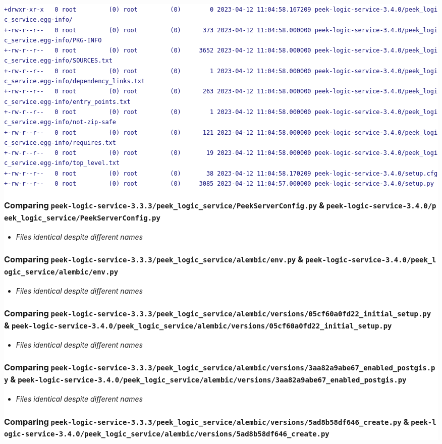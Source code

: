 ```diff
+drwxr-xr-x   0 root         (0) root         (0)        0 2023-04-12 11:04:58.167209 peek-logic-service-3.4.0/peek_logic_service.egg-info/
+-rw-r--r--   0 root         (0) root         (0)      373 2023-04-12 11:04:58.000000 peek-logic-service-3.4.0/peek_logic_service.egg-info/PKG-INFO
+-rw-r--r--   0 root         (0) root         (0)     3652 2023-04-12 11:04:58.000000 peek-logic-service-3.4.0/peek_logic_service.egg-info/SOURCES.txt
+-rw-r--r--   0 root         (0) root         (0)        1 2023-04-12 11:04:58.000000 peek-logic-service-3.4.0/peek_logic_service.egg-info/dependency_links.txt
+-rw-r--r--   0 root         (0) root         (0)      263 2023-04-12 11:04:58.000000 peek-logic-service-3.4.0/peek_logic_service.egg-info/entry_points.txt
+-rw-r--r--   0 root         (0) root         (0)        1 2023-04-12 11:04:58.000000 peek-logic-service-3.4.0/peek_logic_service.egg-info/not-zip-safe
+-rw-r--r--   0 root         (0) root         (0)      121 2023-04-12 11:04:58.000000 peek-logic-service-3.4.0/peek_logic_service.egg-info/requires.txt
+-rw-r--r--   0 root         (0) root         (0)       19 2023-04-12 11:04:58.000000 peek-logic-service-3.4.0/peek_logic_service.egg-info/top_level.txt
+-rw-r--r--   0 root         (0) root         (0)       38 2023-04-12 11:04:58.170209 peek-logic-service-3.4.0/setup.cfg
+-rw-r--r--   0 root         (0) root         (0)     3085 2023-04-12 11:04:57.000000 peek-logic-service-3.4.0/setup.py
```

### Comparing `peek-logic-service-3.3.3/peek_logic_service/PeekServerConfig.py` & `peek-logic-service-3.4.0/peek_logic_service/PeekServerConfig.py`

 * *Files identical despite different names*

### Comparing `peek-logic-service-3.3.3/peek_logic_service/alembic/env.py` & `peek-logic-service-3.4.0/peek_logic_service/alembic/env.py`

 * *Files identical despite different names*

### Comparing `peek-logic-service-3.3.3/peek_logic_service/alembic/versions/05cf60a0fd22_initial_setup.py` & `peek-logic-service-3.4.0/peek_logic_service/alembic/versions/05cf60a0fd22_initial_setup.py`

 * *Files identical despite different names*

### Comparing `peek-logic-service-3.3.3/peek_logic_service/alembic/versions/3aa82a9abe67_enabled_postgis.py` & `peek-logic-service-3.4.0/peek_logic_service/alembic/versions/3aa82a9abe67_enabled_postgis.py`

 * *Files identical despite different names*

### Comparing `peek-logic-service-3.3.3/peek_logic_service/alembic/versions/5ad8b58df646_create.py` & `peek-logic-service-3.4.0/peek_logic_service/alembic/versions/5ad8b58df646_create.py`
